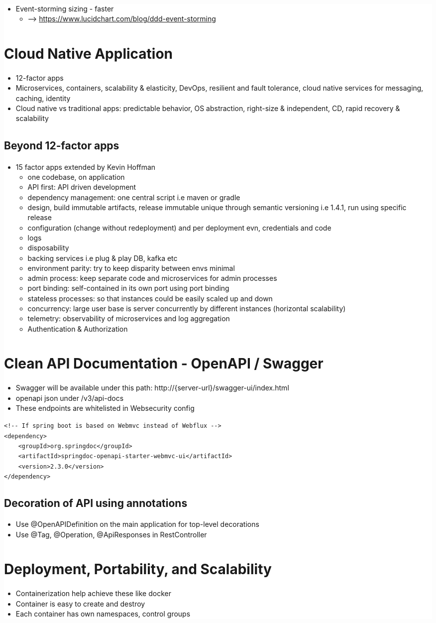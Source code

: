 - Event-storming sizing - faster
  - --> https://www.lucidchart.com/blog/ddd-event-storming

# Cloud Native Application
- 12-factor apps
- Microservices, containers, scalability & elasticity, DevOps, resilient and fault tolerance, cloud native services for messaging, caching, identity
- Cloud native vs traditional apps: predictable behavior, OS abstraction, right-size & independent, CD, rapid recovery & scalability

## Beyond 12-factor apps
- 15 factor apps extended by Kevin Hoffman
  - one codebase, on application
  - API first: API driven development
  - dependency management: one central script i.e maven or gradle
  - design, build immutable artifacts, release immutable unique through semantic versioning i.e 1.4.1, run using specific release
  - configuration (change without redeployment) and per deployment evn, credentials and code
  - logs
  - disposability
  - backing services i.e plug & play DB, kafka etc
  - environment parity: try to keep disparity between envs minimal
  - admin process: keep separate code and microservices for admin processes
  - port binding: self-contained in its own port using port binding
  - stateless processes: so that instances could be easily scaled up and down
  - concurrency: large user base is server concurrently by different instances (horizontal scalability)
  - telemetry: observability of microservices and log aggregation
  - Authentication & Authorization

# Clean API Documentation - OpenAPI / Swagger
- Swagger will be available under this path: http://{server-url}/swagger-ui/index.html 
- openapi json under /v3/api-docs 
- These endpoints are whitelisted in Websecurity config
```
<!-- If spring boot is based on Webmvc instead of Webflux -->
<dependency>
    <groupId>org.springdoc</groupId>
	<artifactId>springdoc-openapi-starter-webmvc-ui</artifactId>
	<version>2.3.0</version>
</dependency>
```
## Decoration of API using annotations
- Use @OpenAPIDefinition on the main application for top-level decorations
- Use @Tag, @Operation, @ApiResponses in RestController

# Deployment, Portability, and Scalability
- Containerization help achieve these like docker
- Container is easy to create and destroy
- Each container has own namespaces, control groups